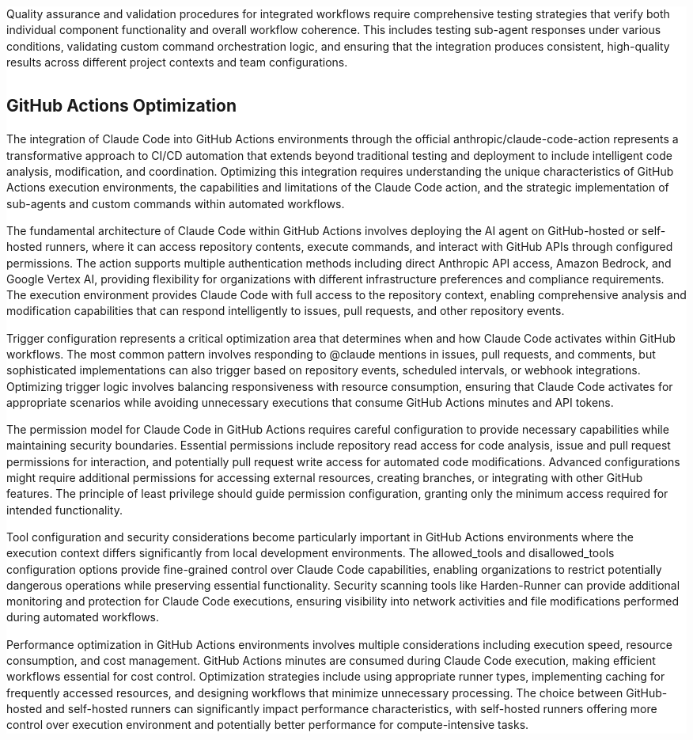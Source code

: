 Quality assurance and validation procedures for integrated workflows require comprehensive testing strategies that verify both individual component functionality and overall workflow coherence. This includes testing sub-agent responses under various conditions, validating custom command orchestration logic, and ensuring that the integration produces consistent, high-quality results across different project contexts and team configurations.

## GitHub Actions Optimization

The integration of Claude Code into GitHub Actions environments through the official anthropic/claude-code-action represents a transformative approach to CI/CD automation that extends beyond traditional testing and deployment to include intelligent code analysis, modification, and coordination. Optimizing this integration requires understanding the unique characteristics of GitHub Actions execution environments, the capabilities and limitations of the Claude Code action, and the strategic implementation of sub-agents and custom commands within automated workflows.

The fundamental architecture of Claude Code within GitHub Actions involves deploying the AI agent on GitHub-hosted or self-hosted runners, where it can access repository contents, execute commands, and interact with GitHub APIs through configured permissions. The action supports multiple authentication methods including direct Anthropic API access, Amazon Bedrock, and Google Vertex AI, providing flexibility for organizations with different infrastructure preferences and compliance requirements. The execution environment provides Claude Code with full access to the repository context, enabling comprehensive analysis and modification capabilities that can respond intelligently to issues, pull requests, and other repository events.

Trigger configuration represents a critical optimization area that determines when and how Claude Code activates within GitHub workflows. The most common pattern involves responding to @claude mentions in issues, pull requests, and comments, but sophisticated implementations can also trigger based on repository events, scheduled intervals, or webhook integrations. Optimizing trigger logic involves balancing responsiveness with resource consumption, ensuring that Claude Code activates for appropriate scenarios while avoiding unnecessary executions that consume GitHub Actions minutes and API tokens.

The permission model for Claude Code in GitHub Actions requires careful configuration to provide necessary capabilities while maintaining security boundaries. Essential permissions include repository read access for code analysis, issue and pull request permissions for interaction, and potentially pull request write access for automated code modifications. Advanced configurations might require additional permissions for accessing external resources, creating branches, or integrating with other GitHub features. The principle of least privilege should guide permission configuration, granting only the minimum access required for intended functionality.

Tool configuration and security considerations become particularly important in GitHub Actions environments where the execution context differs significantly from local development environments. The allowed_tools and disallowed_tools configuration options provide fine-grained control over Claude Code capabilities, enabling organizations to restrict potentially dangerous operations while preserving essential functionality. Security scanning tools like Harden-Runner can provide additional monitoring and protection for Claude Code executions, ensuring visibility into network activities and file modifications performed during automated workflows.

Performance optimization in GitHub Actions environments involves multiple considerations including execution speed, resource consumption, and cost management. GitHub Actions minutes are consumed during Claude Code execution, making efficient workflows essential for cost control. Optimization strategies include using appropriate runner types, implementing caching for frequently accessed resources, and designing workflows that minimize unnecessary processing. The choice between GitHub-hosted and self-hosted runners can significantly impact performance characteristics, with self-hosted runners offering more control over execution environment and potentially better performance for compute-intensive tasks.
